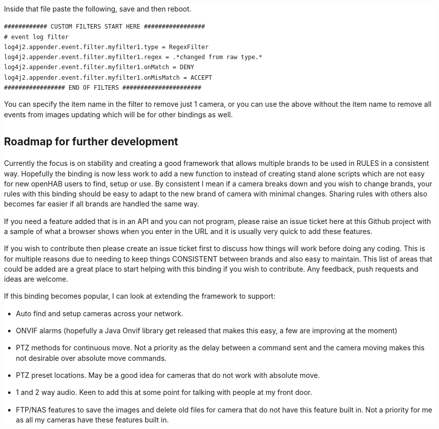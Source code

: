 Inside that file paste the following, save and then reboot.

```
############ CUSTOM FILTERS START HERE #################
# event log filter
log4j2.appender.event.filter.myfilter1.type = RegexFilter
log4j2.appender.event.filter.myfilter1.regex = .*changed from raw type.*
log4j2.appender.event.filter.myfilter1.onMatch = DENY
log4j2.appender.event.filter.myfilter1.onMisMatch = ACCEPT
################# END OF FILTERS ######################

```

You can specify the item name in the filter to remove just 1 camera, or you can use the above without the item name to remove all events from images updating which will be for other bindings as well.


## Roadmap for further development

Currently the focus is on stability and creating a good framework that allows multiple brands to be used in RULES in a consistent way. Hopefully the binding is now less work to add a new function to instead of creating stand alone scripts which are not easy for new openHAB users to find, setup or use. By consistent I mean if a camera breaks down and you wish to change brands, your rules with this binding should be easy to adapt to the new brand of camera with minimal changes. Sharing rules with others also becomes far easier if all brands are handled the same way.

If you need a feature added that is in an API and you can not program, please raise an issue ticket here at this Github project with a sample of what a browser shows when you enter in the URL and it is usually very quick to add these features.

If you wish to contribute then please create an issue ticket first to discuss how things will work before doing any coding. This is for multiple reasons due to needing to keep things CONSISTENT between brands and also easy to maintain. This list of areas that could be added are a great place to start helping with this binding if you wish to contribute. Any feedback, push requests and ideas are welcome.


If this binding becomes popular, I can look at extending the framework to support:

+ Auto find and setup cameras across your network.

+ ONVIF alarms (hopefully a Java Onvif library get released that makes this easy, a few are improving at the moment) 

+ PTZ methods for continuous move. Not a priority as the delay between a command sent and the camera moving makes this not desirable over absolute move commands.

+ PTZ preset locations. May be a good idea for cameras that do not work with absolute move.

+ 1 and 2 way audio. Keen to add this at some point for talking with people at my front door.

+ FTP/NAS features to save the images and delete old files for camera that do not have this feature built in. Not a priority for me as all my cameras have these features built in.
